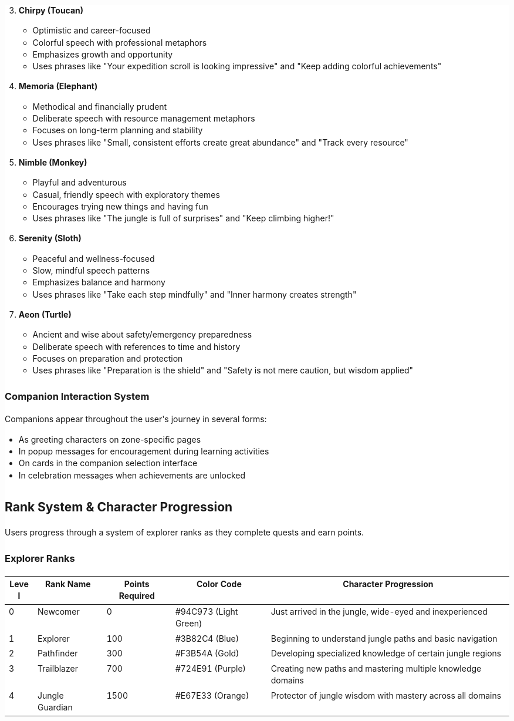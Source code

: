 3. **Chirpy (Toucan)**
   - Optimistic and career-focused
   - Colorful speech with professional metaphors
   - Emphasizes growth and opportunity
   - Uses phrases like "Your expedition scroll is looking impressive" and "Keep adding colorful achievements"

4. **Memoria (Elephant)**
   - Methodical and financially prudent
   - Deliberate speech with resource management metaphors
   - Focuses on long-term planning and stability
   - Uses phrases like "Small, consistent efforts create great abundance" and "Track every resource"

5. **Nimble (Monkey)**
   - Playful and adventurous
   - Casual, friendly speech with exploratory themes
   - Encourages trying new things and having fun
   - Uses phrases like "The jungle is full of surprises" and "Keep climbing higher!"

6. **Serenity (Sloth)**
   - Peaceful and wellness-focused
   - Slow, mindful speech patterns
   - Emphasizes balance and harmony
   - Uses phrases like "Take each step mindfully" and "Inner harmony creates strength"

7. **Aeon (Turtle)**
   - Ancient and wise about safety/emergency preparedness
   - Deliberate speech with references to time and history
   - Focuses on preparation and protection
   - Uses phrases like "Preparation is the shield" and "Safety is not mere caution, but wisdom applied"

### Companion Interaction System

Companions appear throughout the user's journey in several forms:
- As greeting characters on zone-specific pages
- In popup messages for encouragement during learning activities
- On cards in the companion selection interface
- In celebration messages when achievements are unlocked

## Rank System & Character Progression

Users progress through a system of explorer ranks as they complete quests and earn points.

### Explorer Ranks

| Level | Rank Name | Points Required | Color Code | Character Progression |
|-------|-----------|----------------|------------|----------------------|
| 0 | Newcomer | 0 | #94C973 (Light Green) | Just arrived in the jungle, wide-eyed and inexperienced |
| 1 | Explorer | 100 | #3B82C4 (Blue) | Beginning to understand jungle paths and basic navigation |
| 2 | Pathfinder | 300 | #F3B54A (Gold) | Developing specialized knowledge of certain jungle regions |
| 3 | Trailblazer | 700 | #724E91 (Purple) | Creating new paths and mastering multiple knowledge domains |
| 4 | Jungle Guardian | 1500 | #E67E33 (Orange) | Protector of jungle wisdom with mastery across all domains |

